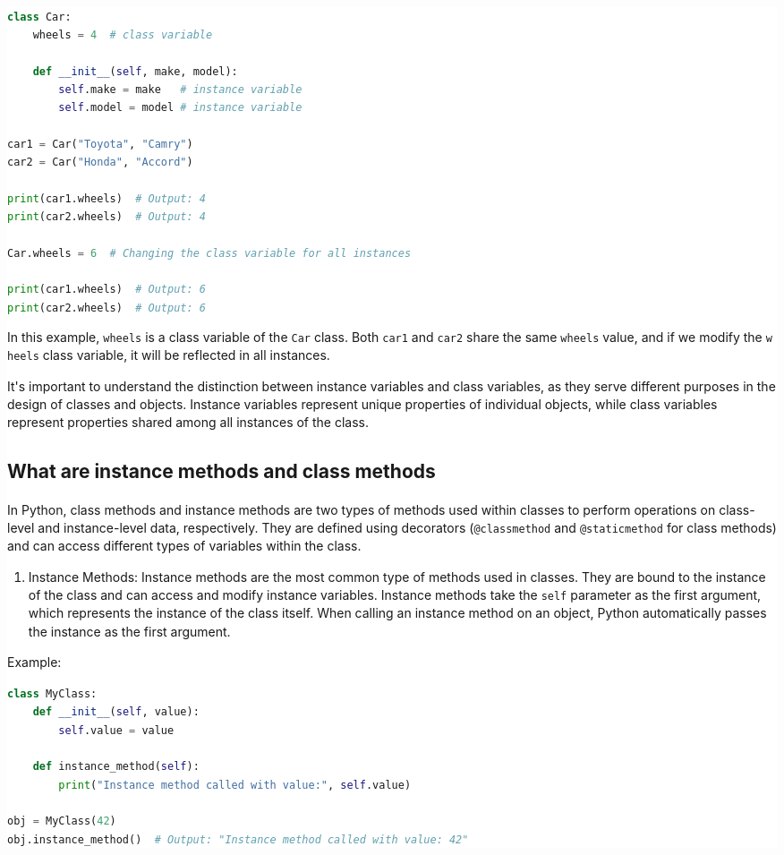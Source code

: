 ```python
class Car:
    wheels = 4  # class variable

    def __init__(self, make, model):
        self.make = make   # instance variable
        self.model = model # instance variable

car1 = Car("Toyota", "Camry")
car2 = Car("Honda", "Accord")

print(car1.wheels)  # Output: 4
print(car2.wheels)  # Output: 4

Car.wheels = 6  # Changing the class variable for all instances

print(car1.wheels)  # Output: 6
print(car2.wheels)  # Output: 6
```

In this example, `wheels` is a class variable of the `Car` class. Both `car1` and `car2` share the same `wheels` value, and if we modify the `wheels` class variable, it will be reflected in all instances.

It's important to understand the distinction between instance variables and class variables, as they serve different purposes in the design of classes and objects. Instance variables represent unique properties of individual objects, while class variables represent properties shared among all instances of the class.

## What are instance methods and class methods

In Python, class methods and instance methods are two types of methods used within classes to perform operations on class-level and instance-level data, respectively. They are defined using decorators (`@classmethod` and `@staticmethod` for class methods) and can access different types of variables within the class.

1. Instance Methods:
Instance methods are the most common type of methods used in classes. They are bound to the instance of the class and can access and modify instance variables. Instance methods take the `self` parameter as the first argument, which represents the instance of the class itself. When calling an instance method on an object, Python automatically passes the instance as the first argument.

Example:

```python
class MyClass:
    def __init__(self, value):
        self.value = value

    def instance_method(self):
        print("Instance method called with value:", self.value)

obj = MyClass(42)
obj.instance_method()  # Output: "Instance method called with value: 42"
```
